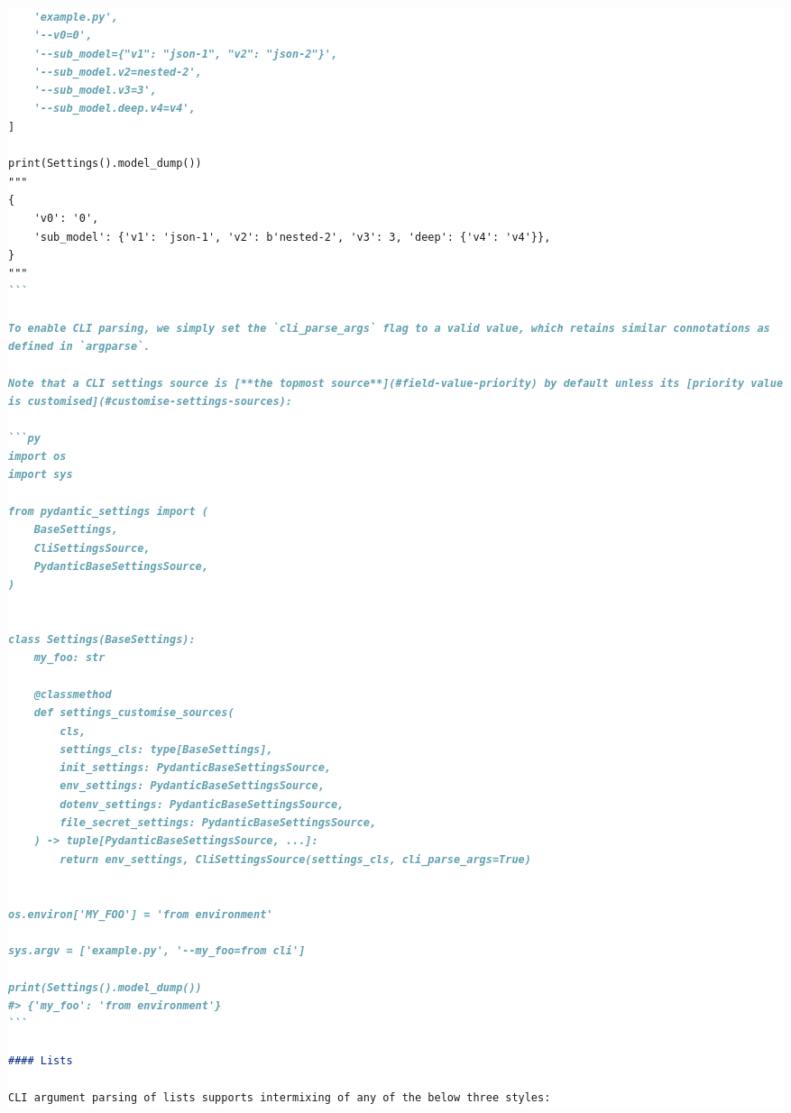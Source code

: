 `````markdown
    'example.py',
    '--v0=0',
    '--sub_model={"v1": "json-1", "v2": "json-2"}',
    '--sub_model.v2=nested-2',
    '--sub_model.v3=3',
    '--sub_model.deep.v4=v4',
]

print(Settings().model_dump())
"""
{
    'v0': '0',
    'sub_model': {'v1': 'json-1', 'v2': b'nested-2', 'v3': 3, 'deep': {'v4': 'v4'}},
}
"""
```

To enable CLI parsing, we simply set the `cli_parse_args` flag to a valid value, which retains similar connotations as
defined in `argparse`.

Note that a CLI settings source is [**the topmost source**](#field-value-priority) by default unless its [priority value
is customised](#customise-settings-sources):

```py
import os
import sys

from pydantic_settings import (
    BaseSettings,
    CliSettingsSource,
    PydanticBaseSettingsSource,
)


class Settings(BaseSettings):
    my_foo: str

    @classmethod
    def settings_customise_sources(
        cls,
        settings_cls: type[BaseSettings],
        init_settings: PydanticBaseSettingsSource,
        env_settings: PydanticBaseSettingsSource,
        dotenv_settings: PydanticBaseSettingsSource,
        file_secret_settings: PydanticBaseSettingsSource,
    ) -> tuple[PydanticBaseSettingsSource, ...]:
        return env_settings, CliSettingsSource(settings_cls, cli_parse_args=True)


os.environ['MY_FOO'] = 'from environment'

sys.argv = ['example.py', '--my_foo=from cli']

print(Settings().model_dump())
#> {'my_foo': 'from environment'}
```

#### Lists

CLI argument parsing of lists supports intermixing of any of the below three styles:

`````